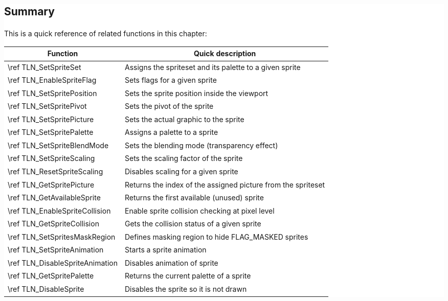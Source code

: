 ## Summary
This is a quick reference of related functions in this chapter:

|Function                        | Quick description
|--------------------------------|-------------------------------------
|\ref TLN_SetSpriteSet           |Assigns the spriteset and its palette to a given sprite
|\ref TLN_EnableSpriteFlag       |Sets flags for a given sprite
|\ref TLN_SetSpritePosition      |Sets the sprite position inside the viewport
|\ref TLN_SetSpritePivot         |Sets the pivot of the sprite
|\ref TLN_SetSpritePicture       |Sets the actual graphic to the sprite
|\ref TLN_SetSpritePalette       |Assigns a palette to a sprite
|\ref TLN_SetSpriteBlendMode     |Sets the blending mode (transparency effect)
|\ref TLN_SetSpriteScaling       |Sets the scaling factor of the sprite
|\ref TLN_ResetSpriteScaling     |Disables scaling for a given sprite
|\ref TLN_GetSpritePicture       |Returns the index of the assigned picture from the spriteset
|\ref TLN_GetAvailableSprite     |Returns the first available (unused) sprite
|\ref TLN_EnableSpriteCollision  |Enable sprite collision checking at pixel level
|\ref TLN_GetSpriteCollision     |Gets the collision status of a given sprite
|\ref TLN_SetSpritesMaskRegion   |Defines masking region to hide FLAG_MASKED sprites
|\ref TLN_SetSpriteAnimation     |Starts a sprite animation
|\ref TLN_DisableSpriteAnimation |Disables animation of sprite
|\ref TLN_GetSpritePalette       |Returns the current palette of a sprite
|\ref TLN_DisableSprite          |Disables the sprite so it is not drawn
